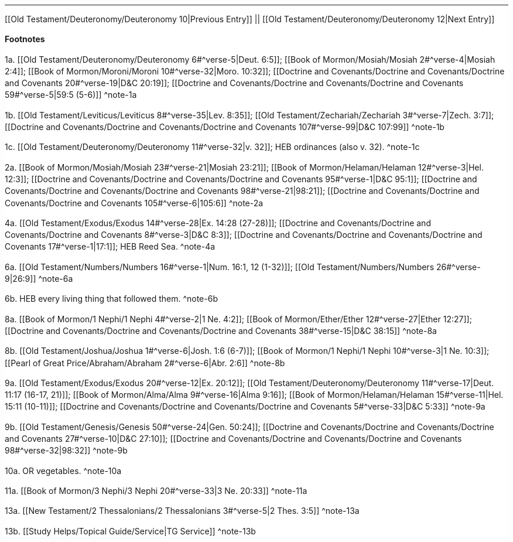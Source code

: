 
---
[[Old Testament/Deuteronomy/Deuteronomy 10|Previous Entry]]  ||  [[Old Testament/Deuteronomy/Deuteronomy 12|Next Entry]]


**Footnotes**


1a. [[Old Testament/Deuteronomy/Deuteronomy 6#^verse-5|Deut. 6:5]]; [[Book of Mormon/Mosiah/Mosiah 2#^verse-4|Mosiah 2:4]]; [[Book of Mormon/Moroni/Moroni 10#^verse-32|Moro. 10:32]]; [[Doctrine and Covenants/Doctrine and Covenants/Doctrine and Covenants 20#^verse-19|D&C 20:19]]; [[Doctrine and Covenants/Doctrine and Covenants/Doctrine and Covenants 59#^verse-5|59:5 (5-6)]] ^note-1a

1b. [[Old Testament/Leviticus/Leviticus 8#^verse-35|Lev. 8:35]]; [[Old Testament/Zechariah/Zechariah 3#^verse-7|Zech. 3:7]]; [[Doctrine and Covenants/Doctrine and Covenants/Doctrine and Covenants 107#^verse-99|D&C 107:99]] ^note-1b

1c. [[Old Testament/Deuteronomy/Deuteronomy 11#^verse-32|v. 32]]; HEB ordinances (also v. 32). ^note-1c

2a. [[Book of Mormon/Mosiah/Mosiah 23#^verse-21|Mosiah 23:21]]; [[Book of Mormon/Helaman/Helaman 12#^verse-3|Hel. 12:3]]; [[Doctrine and Covenants/Doctrine and Covenants/Doctrine and Covenants 95#^verse-1|D&C 95:1]]; [[Doctrine and Covenants/Doctrine and Covenants/Doctrine and Covenants 98#^verse-21|98:21]]; [[Doctrine and Covenants/Doctrine and Covenants/Doctrine and Covenants 105#^verse-6|105:6]] ^note-2a

4a. [[Old Testament/Exodus/Exodus 14#^verse-28|Ex. 14:28 (27-28)]]; [[Doctrine and Covenants/Doctrine and Covenants/Doctrine and Covenants 8#^verse-3|D&C 8:3]]; [[Doctrine and Covenants/Doctrine and Covenants/Doctrine and Covenants 17#^verse-1|17:1]]; HEB Reed Sea.  ^note-4a

6a. [[Old Testament/Numbers/Numbers 16#^verse-1|Num. 16:1, 12 (1-32)]]; [[Old Testament/Numbers/Numbers 26#^verse-9|26:9]] ^note-6a

6b. HEB every living thing that followed them. ^note-6b

8a. [[Book of Mormon/1 Nephi/1 Nephi 4#^verse-2|1 Ne. 4:2]]; [[Book of Mormon/Ether/Ether 12#^verse-27|Ether 12:27]]; [[Doctrine and Covenants/Doctrine and Covenants/Doctrine and Covenants 38#^verse-15|D&C 38:15]] ^note-8a

8b. [[Old Testament/Joshua/Joshua 1#^verse-6|Josh. 1:6 (6-7)]]; [[Book of Mormon/1 Nephi/1 Nephi 10#^verse-3|1 Ne. 10:3]]; [[Pearl of Great Price/Abraham/Abraham 2#^verse-6|Abr. 2:6]] ^note-8b

9a. [[Old Testament/Exodus/Exodus 20#^verse-12|Ex. 20:12]]; [[Old Testament/Deuteronomy/Deuteronomy 11#^verse-17|Deut. 11:17 (16-17, 21)]]; [[Book of Mormon/Alma/Alma 9#^verse-16|Alma 9:16]]; [[Book of Mormon/Helaman/Helaman 15#^verse-11|Hel. 15:11 (10-11)]]; [[Doctrine and Covenants/Doctrine and Covenants/Doctrine and Covenants 5#^verse-33|D&C 5:33]] ^note-9a

9b. [[Old Testament/Genesis/Genesis 50#^verse-24|Gen. 50:24]]; [[Doctrine and Covenants/Doctrine and Covenants/Doctrine and Covenants 27#^verse-10|D&C 27:10]]; [[Doctrine and Covenants/Doctrine and Covenants/Doctrine and Covenants 98#^verse-32|98:32]] ^note-9b

10a. OR vegetables. ^note-10a

11a. [[Book of Mormon/3 Nephi/3 Nephi 20#^verse-33|3 Ne. 20:33]] ^note-11a

13a. [[New Testament/2 Thessalonians/2 Thessalonians 3#^verse-5|2 Thes. 3:5]] ^note-13a

13b. [[Study Helps/Topical Guide/Service|TG Service]] ^note-13b
